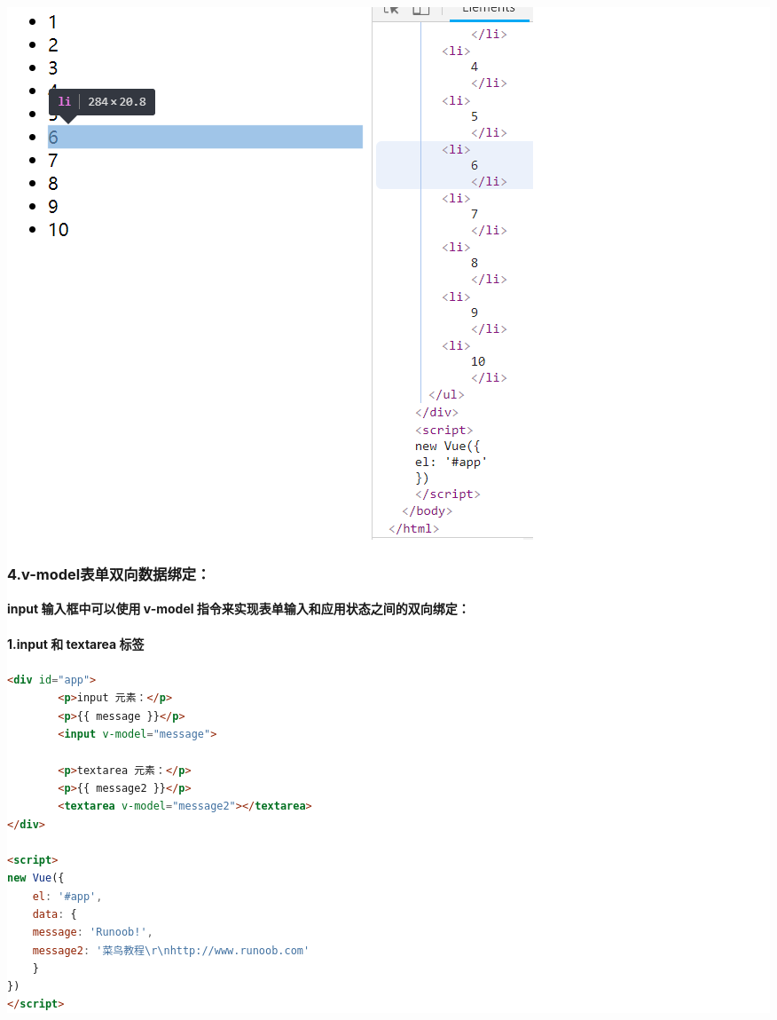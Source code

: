 ![13](../blog_img/vue_js_img_13.png)


### 4.v-model表单双向数据绑定：

**input 输入框中可以使用 v-model 指令来实现表单输入和应用状态之间的双向绑定：**

#### 1.input 和 textarea 标签
```html
<div id="app">
        <p>input 元素：</p>
        <p>{{ message }}</p>
        <input v-model="message">

        <p>textarea 元素：</p>
        <p>{{ message2 }}</p>
        <textarea v-model="message2"></textarea>
</div>
        
<script>
new Vue({
    el: '#app',
    data: {
    message: 'Runoob!',
    message2: '菜鸟教程\r\nhttp://www.runoob.com'
    }
})
</script>
```
